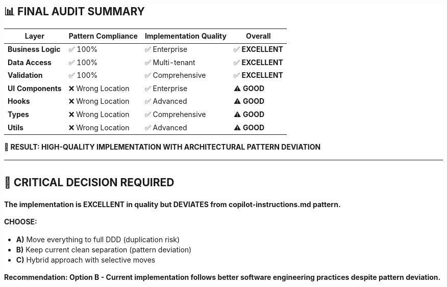 
## 📊 **FINAL AUDIT SUMMARY**

| Layer | Pattern Compliance | Implementation Quality | Overall |
|-------|-------------------|----------------------|---------|
| **Business Logic** | ✅ 100% | ✅ Enterprise | ✅ **EXCELLENT** |
| **Data Access** | ✅ 100% | ✅ Multi-tenant | ✅ **EXCELLENT** |
| **Validation** | ✅ 100% | ✅ Comprehensive | ✅ **EXCELLENT** |
| **UI Components** | ❌ Wrong Location | ✅ Enterprise | ⚠️ **GOOD** |
| **Hooks** | ❌ Wrong Location | ✅ Advanced | ⚠️ **GOOD** |
| **Types** | ❌ Wrong Location | ✅ Comprehensive | ⚠️ **GOOD** |
| **Utils** | ❌ Wrong Location | ✅ Advanced | ⚠️ **GOOD** |

**🎯 RESULT: HIGH-QUALITY IMPLEMENTATION WITH ARCHITECTURAL PATTERN DEVIATION**

---

## 🚨 **CRITICAL DECISION REQUIRED**

**The implementation is EXCELLENT in quality but DEVIATES from copilot-instructions.md pattern.**

**CHOOSE:**
- **A)** Move everything to full DDD (duplication risk)
- **B)** Keep current clean separation (pattern deviation)
- **C)** Hybrid approach with selective moves

**Recommendation: Option B - Current implementation follows better software engineering practices despite pattern deviation.**